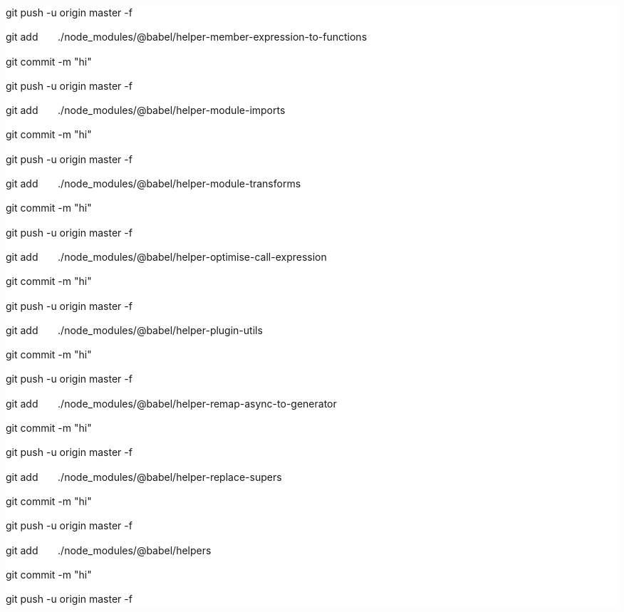 git push -u origin master -f


git add        ./node_modules/@babel/helper-member-expression-to-functions


git commit -m "hi"


git push -u origin master -f


git add        ./node_modules/@babel/helper-module-imports


git commit -m "hi"


git push -u origin master -f


git add        ./node_modules/@babel/helper-module-transforms


git commit -m "hi"


git push -u origin master -f


git add        ./node_modules/@babel/helper-optimise-call-expression


git commit -m "hi"


git push -u origin master -f


git add        ./node_modules/@babel/helper-plugin-utils


git commit -m "hi"


git push -u origin master -f


git add        ./node_modules/@babel/helper-remap-async-to-generator


git commit -m "hi"


git push -u origin master -f


git add        ./node_modules/@babel/helper-replace-supers


git commit -m "hi"


git push -u origin master -f


git add        ./node_modules/@babel/helpers


git commit -m "hi"


git push -u origin master -f
